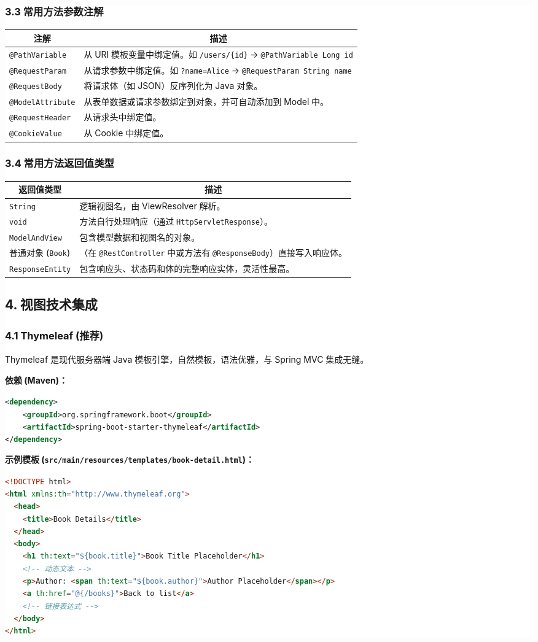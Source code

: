 ### 3.3 常用方法参数注解

| 注解              | 描述                                                                 |
| ----------------- | -------------------------------------------------------------------- |
| `@PathVariable`   | 从 URI 模板变量中绑定值。如 `/users/{id}` -> `@PathVariable Long id` |
| `@RequestParam`   | 从请求参数中绑定值。如 `?name=Alice` -> `@RequestParam String name`  |
| `@RequestBody`    | 将请求体（如 JSON）反序列化为 Java 对象。                            |
| `@ModelAttribute` | 从表单数据或请求参数绑定到对象，并可自动添加到 Model 中。            |
| `@RequestHeader`  | 从请求头中绑定值。                                                   |
| `@CookieValue`    | 从 Cookie 中绑定值。                                                 |

### 3.4 常用方法返回值类型

| 返回值类型        | 描述                                                                |
| ----------------- | ------------------------------------------------------------------- |
| `String`          | 逻辑视图名，由 ViewResolver 解析。                                  |
| `void`            | 方法自行处理响应（通过 `HttpServletResponse`）。                    |
| `ModelAndView`    | 包含模型数据和视图名的对象。                                        |
| 普通对象 (`Book`) | （在 `@RestController` 中或方法有 `@ResponseBody`）直接写入响应体。 |
| `ResponseEntity`  | 包含响应头、状态码和体的完整响应实体，灵活性最高。                  |

## 4. 视图技术集成

### 4.1 Thymeleaf (推荐)

Thymeleaf 是现代服务器端 Java 模板引擎，自然模板，语法优雅，与 Spring MVC 集成无缝。

**依赖 (Maven)：**

```xml
<dependency>
    <groupId>org.springframework.boot</groupId>
    <artifactId>spring-boot-starter-thymeleaf</artifactId>
</dependency>
```

**示例模板 (`src/main/resources/templates/book-detail.html`)：**

```html
<!DOCTYPE html>
<html xmlns:th="http://www.thymeleaf.org">
  <head>
    <title>Book Details</title>
  </head>
  <body>
    <h1 th:text="${book.title}">Book Title Placeholder</h1>
    <!-- 动态文本 -->
    <p>Author: <span th:text="${book.author}">Author Placeholder</span></p>
    <a th:href="@{/books}">Back to list</a>
    <!-- 链接表达式 -->
  </body>
</html>
```

